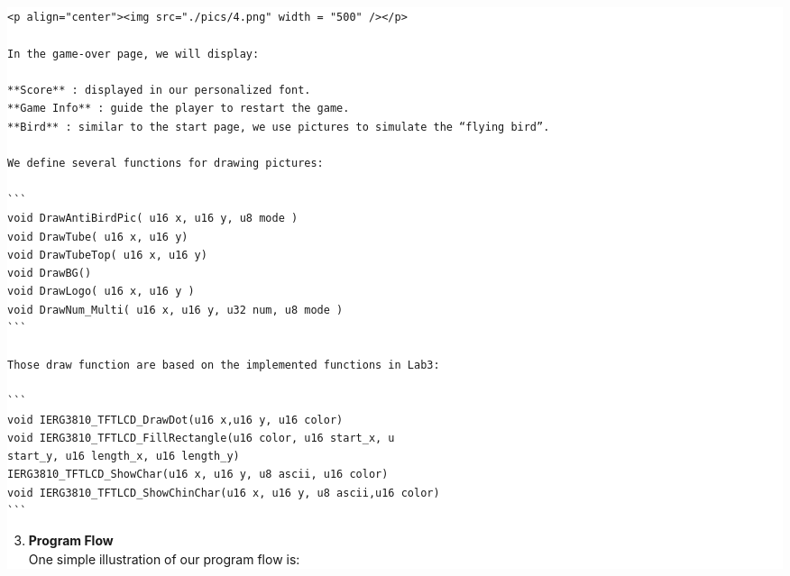     <p align="center"><img src="./pics/4.png" width = "500" /></p>

    In the game-over page, we will display:  

    **Score** : displayed in our personalized font.  
    **Game Info** : guide the player to restart the game.   
    **Bird** : similar to the start page, we use pictures to simulate the “flying bird”.  

    We define several functions for drawing pictures:  

    ```
    void DrawAntiBirdPic( u16 x, u16 y, u8 mode )
    void DrawTube( u16 x, u16 y)
    void DrawTubeTop( u16 x, u16 y)
    void DrawBG()
    void DrawLogo( u16 x, u16 y )
    void DrawNum_Multi( u16 x, u16 y, u32 num, u8 mode )
    ```

    Those draw function are based on the implemented functions in Lab3:  

    ```
    void IERG3810_TFTLCD_DrawDot(u16 x,u16 y, u16 color)
    void IERG3810_TFTLCD_FillRectangle(u16 color, u16 start_x, u
    start_y, u16 length_x, u16 length_y)
    IERG3810_TFTLCD_ShowChar(u16 x, u16 y, u8 ascii, u16 color)
    void IERG3810_TFTLCD_ShowChinChar(u16 x, u16 y, u8 ascii,u16 color)
    ```

3. **Program Flow**  
    One simple illustration of our program flow is:  

